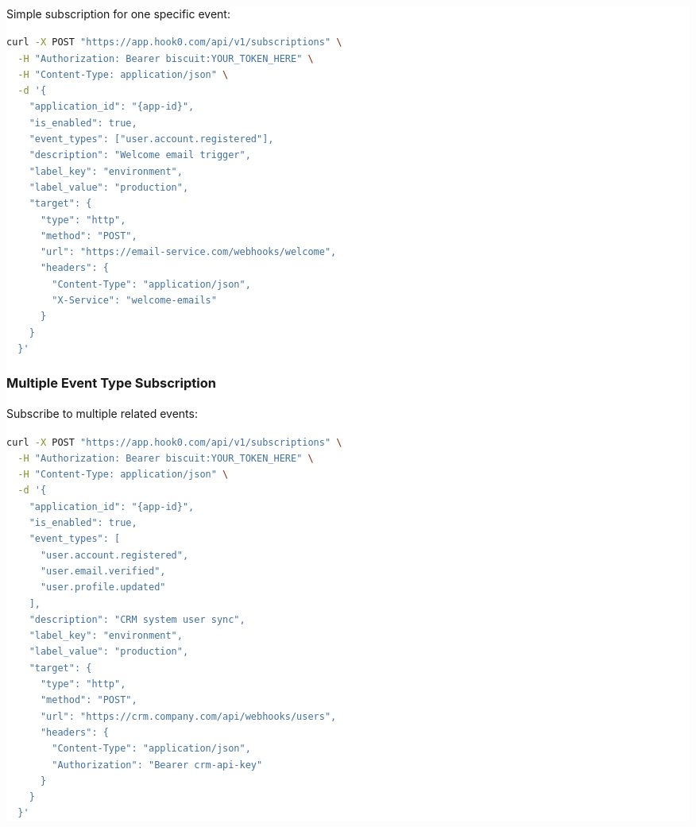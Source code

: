 Simple subscription for one specific event:

```bash
curl -X POST "https://app.hook0.com/api/v1/subscriptions" \
  -H "Authorization: Bearer biscuit:YOUR_TOKEN_HERE" \
  -H "Content-Type: application/json" \
  -d '{
    "application_id": "{app-id}",
    "is_enabled": true,
    "event_types": ["user.account.registered"],
    "description": "Welcome email trigger",
    "label_key": "environment",
    "label_value": "production",
    "target": {
      "type": "http",
      "method": "POST",
      "url": "https://email-service.com/webhooks/welcome",
      "headers": {
        "Content-Type": "application/json",
        "X-Service": "welcome-emails"
      }
    }
  }'
```

### Multiple Event Type Subscription

Subscribe to multiple related events:

```bash
curl -X POST "https://app.hook0.com/api/v1/subscriptions" \
  -H "Authorization: Bearer biscuit:YOUR_TOKEN_HERE" \
  -H "Content-Type: application/json" \
  -d '{
    "application_id": "{app-id}",
    "is_enabled": true,
    "event_types": [
      "user.account.registered",
      "user.email.verified", 
      "user.profile.updated"
    ],
    "description": "CRM system user sync",
    "label_key": "environment",
    "label_value": "production",
    "target": {
      "type": "http",
      "method": "POST",
      "url": "https://crm.company.com/api/webhooks/users",
      "headers": {
        "Content-Type": "application/json",
        "Authorization": "Bearer crm-api-key"
      }
    }
  }'
```
